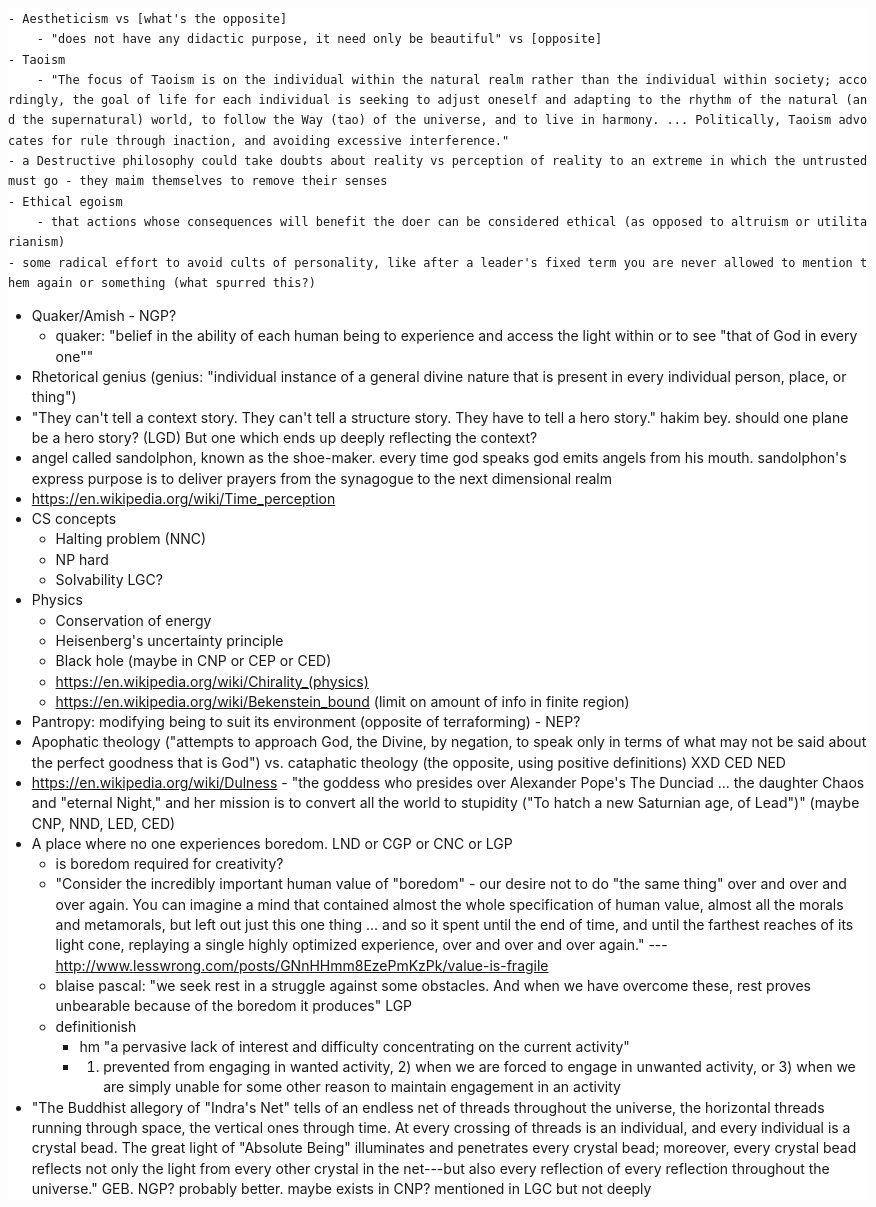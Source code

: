     - Aestheticism vs [what's the opposite]
        - "does not have any didactic purpose, it need only be beautiful" vs [opposite]
    - Taoism
        - "The focus of Taoism is on the individual within the natural realm rather than the individual within society; accordingly, the goal of life for each individual is seeking to adjust oneself and adapting to the rhythm of the natural (and the supernatural) world, to follow the Way (tao) of the universe, and to live in harmony. ... Politically, Taoism advocates for rule through inaction, and avoiding excessive interference."
    - a Destructive philosophy could take doubts about reality vs perception of reality to an extreme in which the untrusted must go - they maim themselves to remove their senses
    - Ethical egoism
        - that actions whose consequences will benefit the doer can be considered ethical (as opposed to altruism or utilitarianism)
    - some radical effort to avoid cults of personality, like after a leader's fixed term you are never allowed to mention them again or something (what spurred this?)
- Quaker/Amish - NGP?
    + quaker: "belief in the ability of each human being to experience and access the light within or to see "that of God in every one""
- Rhetorical genius (genius: "individual instance of a general divine nature that is present in every individual person, place, or thing")
- "They can't tell a context story. They can't tell a structure story. They have to tell a hero story." hakim bey. should one plane be a hero story? (LGD) But one which ends up deeply reflecting the context?
- angel called sandolphon, known as the shoe-maker. every time god speaks god emits angels from his mouth. sandolphon's express purpose is to deliver prayers from the synagogue to the next dimensional realm
- <https://en.wikipedia.org/wiki/Time_perception>
- CS concepts
    - Halting problem (NNC)
    - NP hard
    - Solvability LGC?
- Physics
    - Conservation of energy
    - Heisenberg's uncertainty principle
    - Black hole (maybe in CNP or CEP or CED)
    - https://en.wikipedia.org/wiki/Chirality_(physics)
    - https://en.wikipedia.org/wiki/Bekenstein_bound (limit on amount of info in finite region)
- Pantropy: modifying being to suit its environment (opposite of terraforming) - NEP?
- Apophatic theology ("attempts to approach God, the Divine, by negation, to speak only in terms of what may not be said about the perfect goodness that is God") vs. cataphatic theology (the opposite, using positive definitions) XXD CED NED
- <https://en.wikipedia.org/wiki/Dulness> - "the goddess who presides over Alexander Pope's The Dunciad ... the daughter Chaos and "eternal Night," and her mission is to convert all the world to stupidity ("To hatch a new Saturnian age, of Lead")" (maybe CNP, NND, LED, CED)
- A place where no one experiences boredom. LND or CGP or CNC or LGP
    - is boredom required for creativity?
    - "Consider the incredibly important human value of "boredom" - our desire not to do "the same thing" over and over and over again. You can imagine a mind that contained almost the whole specification of human value, almost all the morals and metamorals, but left out just this one thing ... and so it spent until the end of time, and until the farthest reaches of its light cone, replaying a single highly optimized experience, over and over and over again." --- <http://www.lesswrong.com/posts/GNnHHmm8EzePmKzPk/value-is-fragile>
    - blaise pascal: "we seek rest in a struggle against some obstacles. And when we have overcome these, rest proves unbearable because of the boredom it produces" LGP
    - definitionish
        - hm "a pervasive lack of interest and difficulty concentrating on the current activity"
        - 1) prevented from engaging in wanted activity, 2) when we are forced to engage in unwanted activity, or 3) when we are simply unable for some other reason to maintain engagement in an activity
- "The Buddhist allegory of "Indra's Net" tells of an endless net of threads throughout the universe, the horizontal threads running through space, the vertical ones through time. At every crossing of threads is an individual, and every individual is a crystal bead. The great light of "Absolute Being" illuminates and penetrates every crystal bead; moreover, every crystal bead reflects not only the light from every other crystal in the net---but also every reflection of every reflection throughout the universe." GEB. NGP? probably better. maybe exists in CNP? mentioned in LGC but not deeply